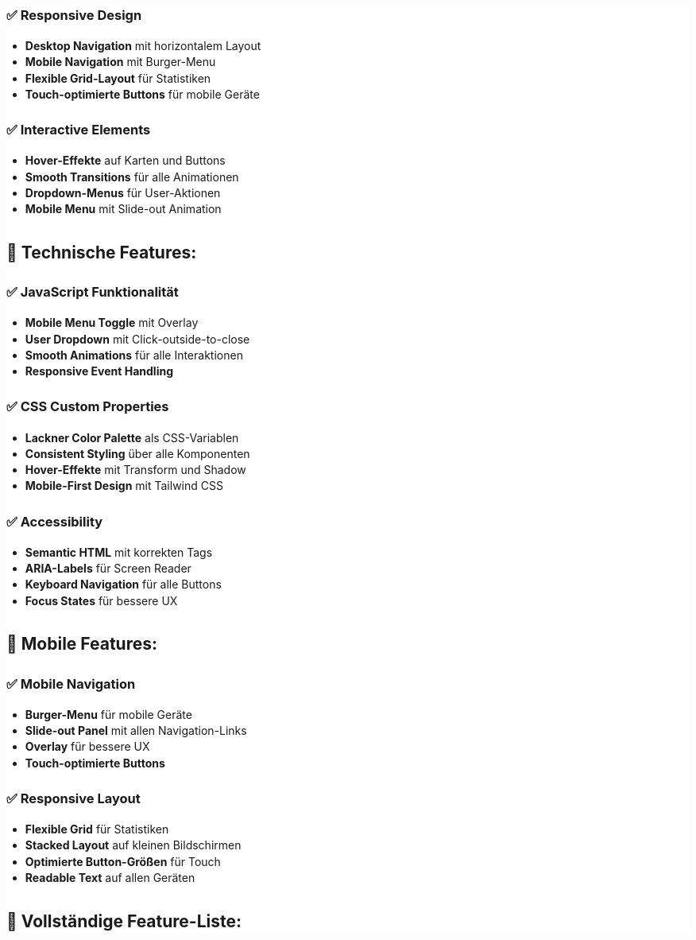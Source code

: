 ### ✅ **Responsive Design**
- **Desktop Navigation** mit horizontalem Layout
- **Mobile Navigation** mit Burger-Menu
- **Flexible Grid-Layout** für Statistiken
- **Touch-optimierte Buttons** für mobile Geräte

### ✅ **Interactive Elements**
- **Hover-Effekte** auf Karten und Buttons
- **Smooth Transitions** für alle Animationen
- **Dropdown-Menus** für User-Aktionen
- **Mobile Menu** mit Slide-out Animation

## 🔧 Technische Features:

### ✅ **JavaScript Funktionalität**
- **Mobile Menu Toggle** mit Overlay
- **User Dropdown** mit Click-outside-to-close
- **Smooth Animations** für alle Interaktionen
- **Responsive Event Handling**

### ✅ **CSS Custom Properties**
- **Lackner Color Palette** als CSS-Variablen
- **Consistent Styling** über alle Komponenten
- **Hover-Effekte** mit Transform und Shadow
- **Mobile-First Design** mit Tailwind CSS

### ✅ **Accessibility**
- **Semantic HTML** mit korrekten Tags
- **ARIA-Labels** für Screen Reader
- **Keyboard Navigation** für alle Buttons
- **Focus States** für bessere UX

## 📱 Mobile Features:

### ✅ **Mobile Navigation**
- **Burger-Menu** für mobile Geräte
- **Slide-out Panel** mit allen Navigation-Links
- **Overlay** für bessere UX
- **Touch-optimierte Buttons**

### ✅ **Responsive Layout**
- **Flexible Grid** für Statistiken
- **Stacked Layout** auf kleinen Bildschirmen
- **Optimierte Button-Größen** für Touch
- **Readable Text** auf allen Geräten

## 🚀 Vollständige Feature-Liste:
